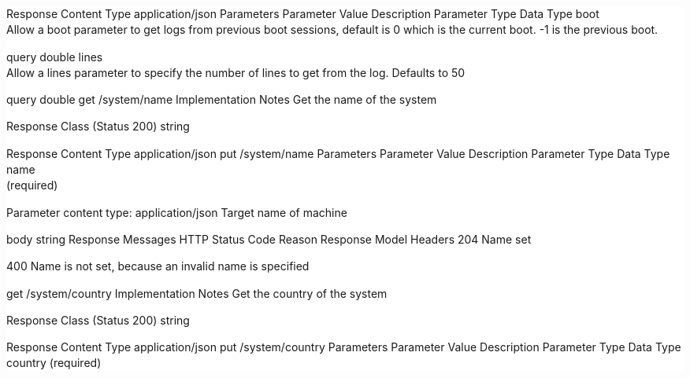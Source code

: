 Response Content Type 
application/json
Parameters
Parameter	Value	Description	Parameter Type	Data Type
boot	
Allow a boot parameter to get logs from previous boot sessions, default is 0 which is the current boot. -1 is the previous boot.

query	double
lines	
Allow a lines parameter to specify the number of lines to get from the log. Defaults to 50

query	double
get /system/name
Implementation Notes
Get the name of the system

Response Class (Status 200)
string


Response Content Type 
application/json
put /system/name
Parameters
Parameter	Value	Description	Parameter Type	Data Type
name	
(required)

Parameter content type: 
application/json
Target name of machine

body	string
Response Messages
HTTP Status Code	Reason	Response Model	Headers
204	
Name set

400	
Name is not set, because an invalid name is specified

get /system/country
Implementation Notes
Get the country of the system

Response Class (Status 200)
string


Response Content Type 
application/json
put /system/country
Parameters
Parameter	Value	Description	Parameter Type	Data Type
country	
(required)

